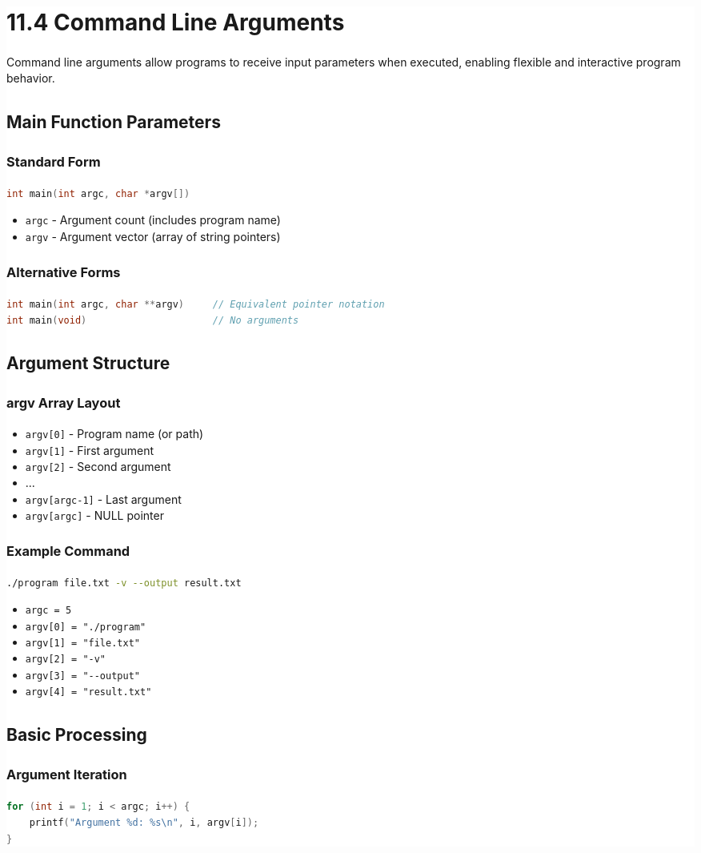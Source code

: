 # 11.4 Command Line Arguments

Command line arguments allow programs to receive input parameters when executed, enabling flexible and interactive program behavior.

## Main Function Parameters

### **Standard Form**
```c
int main(int argc, char *argv[])
```
- `argc` - Argument count (includes program name)
- `argv` - Argument vector (array of string pointers)

### **Alternative Forms**
```c
int main(int argc, char **argv)     // Equivalent pointer notation
int main(void)                      // No arguments
```

## Argument Structure

### **argv Array Layout**
- `argv[0]` - Program name (or path)
- `argv[1]` - First argument
- `argv[2]` - Second argument
- ...
- `argv[argc-1]` - Last argument
- `argv[argc]` - NULL pointer

### **Example Command**
```bash
./program file.txt -v --output result.txt
```
- `argc = 5`
- `argv[0] = "./program"`
- `argv[1] = "file.txt"`
- `argv[2] = "-v"`
- `argv[3] = "--output"`
- `argv[4] = "result.txt"`

## Basic Processing

### **Argument Iteration**
```c
for (int i = 1; i < argc; i++) {
    printf("Argument %d: %s\n", i, argv[i]);
}
```
